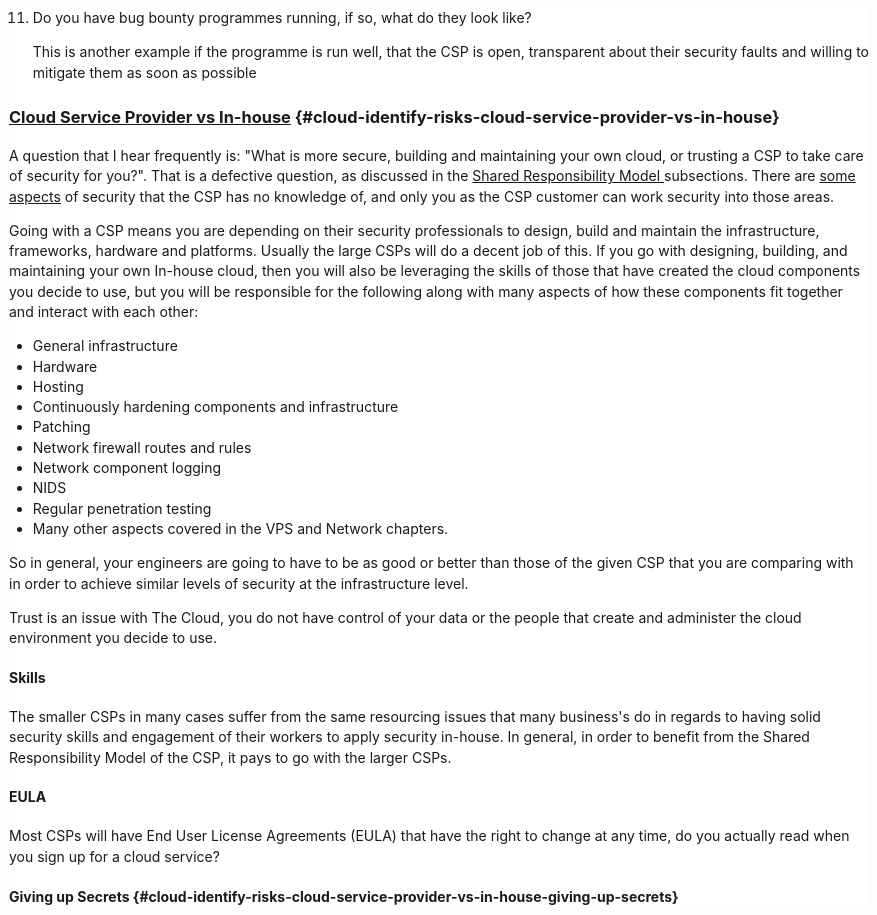 11. Do you have bug bounty programmes running, if so, what do they look like?  
    
    This is another example if the programme is run well, that the CSP is open, transparent about their security faults and willing to mitigate them as soon as possible

### [Cloud Service Provider vs In-house](https://speakerdeck.com/binarymist/does-your-cloud-solution-look-like-a-mushroom) {#cloud-identify-risks-cloud-service-provider-vs-in-house}

A question that I hear frequently is: "What is more secure, building and maintaining your own cloud, or trusting a CSP to take care of security for you?". That is a defective question, as discussed in the [Shared Responsibility Model ](#cloud-identify-risks-shared-responsibility-model) subsections. There are [some aspects](#cloud-identify-risks-shared-responsibility-model-csp-customer-responsibility) of security that the CSP has no knowledge of, and only you as the CSP customer can work security into those areas.

Going with a CSP means you are depending on their security professionals to design, build and maintain the infrastructure, frameworks, hardware and platforms. Usually the large CSPs will do a decent job of this. If you go with designing, building, and maintaining your own In-house cloud, then you will also be leveraging the skills of those that have created the cloud components you decide to use, but you will be responsible for the following along with many aspects of how these components fit together and interact with each other:

* General infrastructure
* Hardware
* Hosting
* Continuously hardening components and infrastructure
* Patching
* Network firewall routes and rules
* Network component logging
* NIDS
* Regular penetration testing
* Many other aspects covered in the VPS and Network chapters.

So in general, your engineers are going to have to be as good or better than those of the given CSP that you are comparing with in order to achieve similar levels of security at the infrastructure level.

Trust is an issue with The Cloud, you do not have control of your data or the people that create and administer the cloud environment you decide to use.

#### Skills

The smaller CSPs in many cases suffer from the same resourcing issues that many business's do in regards to having solid security skills and engagement of their workers to apply security in-house. In general, in order to benefit from the Shared Responsibility Model of the CSP, it pays to go with the larger CSPs.

#### EULA

Most CSPs will have End User License Agreements (EULA) that have the right to change at any time, do you actually read when you sign up for a cloud service?

#### Giving up Secrets {#cloud-identify-risks-cloud-service-provider-vs-in-house-giving-up-secrets}
